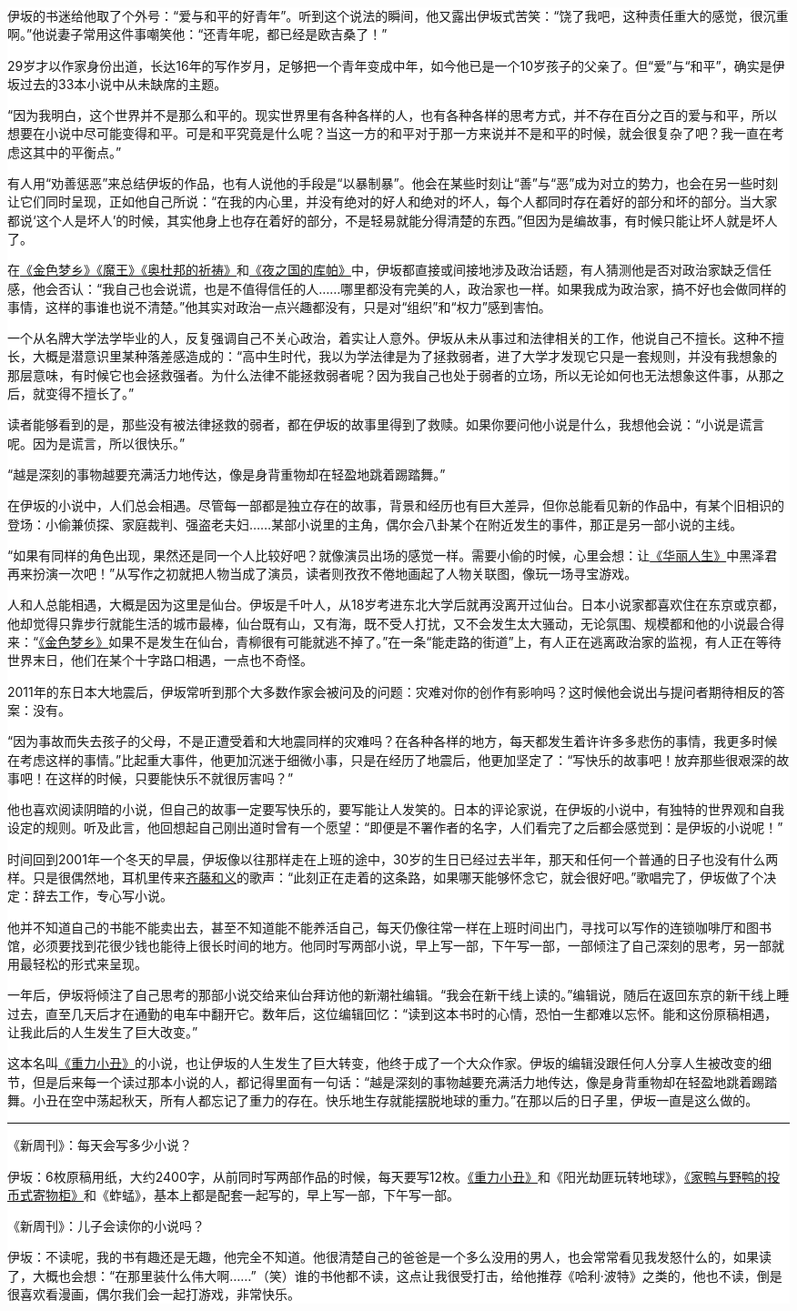 伊坂的书迷给他取了个外号：“爱与和平的好青年”。听到这个说法的瞬间，他又露出伊坂式苦笑：“饶了我吧，这种责任重大的感觉，很沉重啊。”他说妻子常用这件事嘲笑他：“还青年呢，都已经是欧吉桑了！”

29岁才以作家身份出道，长达16年的写作岁月，足够把一个青年变成中年，如今他已是一个10岁孩子的父亲了。但“爱”与“和平”，确实是伊坂过去的33本小说中从未缺席的主题。

“因为我明白，这个世界并不是那么和平的。现实世界里有各种各样的人，也有各种各样的思考方式，并不存在百分之百的爱与和平，所以想要在小说中尽可能变得和平。可是和平究竟是什么呢？当这一方的和平对于那一方来说并不是和平的时候，就会很复杂了吧？我一直在考虑这其中的平衡点。”

有人用“劝善惩恶”来总结伊坂的作品，也有人说他的手段是“以暴制暴”。他会在某些时刻让“善”与“恶”成为对立的势力，也会在另一些时刻让它们同时呈现，正如他自己所说：“在我的内心里，并没有绝对的好人和绝对的坏人，每个人都同时存在着好的部分和坏的部分。当大家都说‘这个人是坏人’的时候，其实他身上也存在着好的部分，不是轻易就能分得清楚的东西。”但因为是编故事，有时候只能让坏人就是坏人了。

在[《金色梦乡》](《金色梦乡》.md)[《魔王》](《魔王》.md)[《奥杜邦的祈祷》](《奥杜邦的祈祷》.md)和[《夜之国的库帕》](《夜之国的库帕》.md)中，伊坂都直接或间接地涉及政治话题，有人猜测他是否对政治家缺乏信任感，他会否认：“我自己也会说谎，也是不值得信任的人……哪里都没有完美的人，政治家也一样。如果我成为政治家，搞不好也会做同样的事情，这样的事谁也说不清楚。”他其实对政治一点兴趣都没有，只是对“组织”和“权力”感到害怕。

一个从名牌大学法学毕业的人，反复强调自己不关心政治，着实让人意外。伊坂从未从事过和法律相关的工作，他说自己不擅长。这种不擅长，大概是潜意识里某种落差感造成的：“高中生时代，我以为学法律是为了拯救弱者，进了大学才发现它只是一套规则，并没有我想象的那层意味，有时候它也会拯救强者。为什么法律不能拯救弱者呢？因为我自己也处于弱者的立场，所以无论如何也无法想象这件事，从那之后，就变得不擅长了。”

读者能够看到的是，那些没有被法律拯救的弱者，都在伊坂的故事里得到了救赎。如果你要问他小说是什么，我想他会说：“小说是谎言呢。因为是谎言，所以很快乐。”

“越是深刻的事物越要充满活力地传达，像是身背重物却在轻盈地跳着踢踏舞。”

在伊坂的小说中，人们总会相遇。尽管每一部都是独立存在的故事，背景和经历也有巨大差异，但你总能看见新的作品中，有某个旧相识的登场：小偷兼侦探、家庭裁判、强盗老夫妇……某部小说里的主角，偶尔会八卦某个在附近发生的事件，那正是另一部小说的主线。

“如果有同样的角色出现，果然还是同一个人比较好吧？就像演员出场的感觉一样。需要小偷的时候，心里会想：让[《华丽人生》](《华丽人生》.md)中黑泽君再来扮演一次吧！”从写作之初就把人物当成了演员，读者则孜孜不倦地画起了人物关联图，像玩一场寻宝游戏。

人和人总能相遇，大概是因为这里是仙台。伊坂是千叶人，从18岁考进东北大学后就再没离开过仙台。日本小说家都喜欢住在东京或京都，他却觉得只靠步行就能生活的城市最棒，仙台既有山，又有海，既不受人打扰，又不会发生太大骚动，无论氛围、规模都和他的小说最合得来：“[《金色梦乡》](《金色梦乡》.md)如果不是发生在仙台，青柳很有可能就逃不掉了。”在一条“能走路的街道”上，有人正在逃离政治家的监视，有人正在等待世界末日，他们在某个十字路口相遇，一点也不奇怪。

2011年的东日本大地震后，伊坂常听到那个大多数作家会被问及的问题：灾难对你的创作有影响吗？这时候他会说出与提问者期待相反的答案：没有。

“因为事故而失去孩子的父母，不是正遭受着和大地震同样的灾难吗？在各种各样的地方，每天都发生着许许多多悲伤的事情，我更多时候在考虑这样的事情。”比起重大事件，他更加沉迷于细微小事，只是在经历了地震后，他更加坚定了：“写快乐的故事吧！放弃那些很艰深的故事吧！在这样的时候，只要能快乐不就很厉害吗？”

他也喜欢阅读阴暗的小说，但自己的故事一定要写快乐的，要写能让人发笑的。日本的评论家说，在伊坂的小说中，有独特的世界观和自我设定的规则。听及此言，他回想起自己刚出道时曾有一个愿望：“即便是不署作者的名字，人们看完了之后都会感觉到：是伊坂的小说呢！”

时间回到2001年一个冬天的早晨，伊坂像以往那样走在上班的途中，30岁的生日已经过去半年，那天和任何一个普通的日子也没有什么两样。只是很偶然地，耳机里传来[齐藤和义](齐藤和义.md)的歌声：“此刻正在走着的这条路，如果哪天能够怀念它，就会很好吧。”歌唱完了，伊坂做了个决定：辞去工作，专心写小说。

他并不知道自己的书能不能卖出去，甚至不知道能不能养活自己，每天仍像往常一样在上班时间出门，寻找可以写作的连锁咖啡厅和图书馆，必须要找到花很少钱也能待上很长时间的地方。他同时写两部小说，早上写一部，下午写一部，一部倾注了自己深刻的思考，另一部就用最轻松的形式来呈现。

一年后，伊坂将倾注了自己思考的那部小说交给来仙台拜访他的新潮社编辑。“我会在新干线上读的。”编辑说，随后在返回东京的新干线上睡过去，直至几天后才在通勤的电车中翻开它。数年后，这位编辑回忆：“读到这本书时的心情，恐怕一生都难以忘怀。能和这份原稿相遇，让我此后的人生发生了巨大改变。”

这本名叫[《重力小丑》](《重力小丑》.md)的小说，也让伊坂的人生发生了巨大转变，他终于成了一个大众作家。伊坂的编辑没跟任何人分享人生被改变的细节，但是后来每一个读过那本小说的人，都记得里面有一句话：“越是深刻的事物越要充满活力地传达，像是身背重物却在轻盈地跳着踢踏舞。小丑在空中荡起秋天，所有人都忘记了重力的存在。快乐地生存就能摆脱地球的重力。”在那以后的日子里，伊坂一直是这么做的。

---

《新周刊》：每天会写多少小说？

伊坂：6枚原稿用纸，大约2400字，从前同时写两部作品的时候，每天要写12枚。[《重力小丑》](《重力小丑》.md)和《阳光劫匪玩转地球》，[《家鸭与野鸭的投币式寄物柜》](《家鸭与野鸭的投币式寄物柜》.md)和《蚱蜢》，基本上都是配套一起写的，早上写一部，下午写一部。

《新周刊》：儿子会读你的小说吗？

伊坂：不读呢，我的书有趣还是无趣，他完全不知道。他很清楚自己的爸爸是一个多么没用的男人，也会常常看见我发怒什么的，如果读了，大概也会想：“在那里装什么伟大啊……”（笑）谁的书他都不读，这点让我很受打击，给他推荐《哈利·波特》之类的，他也不读，倒是很喜欢看漫画，偶尔我们会一起打游戏，非常快乐。
